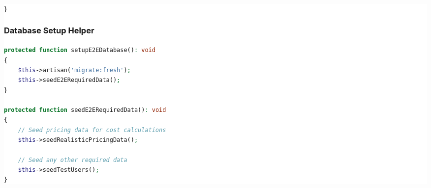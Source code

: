 ```php
}
```

### Database Setup Helper
```php
protected function setupE2EDatabase(): void
{
    $this->artisan('migrate:fresh');
    $this->seedE2ERequiredData();
}

protected function seedE2ERequiredData(): void
{
    // Seed pricing data for cost calculations
    $this->seedRealisticPricingData();
    
    // Seed any other required data
    $this->seedTestUsers();
}
```
